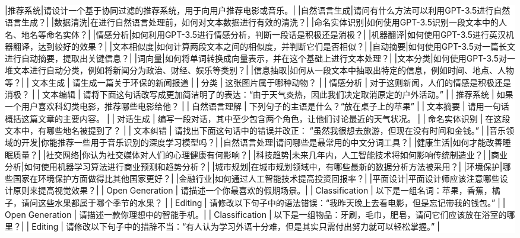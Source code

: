 |推荐系统|请设计一个基于协同过滤的推荐系统，用于向用户推荐电影或音乐。|
|自然语言生成|请问有什么方法可以利用GPT-3.5进行自然语言生成？|
|数据清洗|在进行自然语言处理前，如何对文本数据进行有效的清洗？|
|命名实体识别|如何使用GPT-3.5识别一段文本中的人名、地名等命名实体？|
|情感分析|如何利用GPT-3.5进行情感分析，判断一段话是积极还是消极？|
|机器翻译|如何使用GPT-3.5进行英汉机器翻译，达到较好的效果？|
|文本相似度|如何计算两段文本之间的相似度，并判断它们是否相似？|
|自动摘要|如何使用GPT-3.5对一篇长文进行自动摘要，提取出关键信息？|
|词向量|如何将单词转换成向量表示，并在这个基础上进行文本处理？|
|文本分类|如何使用GPT-3.5对一堆文本进行自动分类，例如将新闻分为政治、财经、娱乐等类别？|
|信息抽取|如何从一段文本中抽取出特定的信息，例如时间、地点、人物等？|
| 文本生成 | 请生成一篇关于环保的新闻报道 |
| 分类 | 这张图片属于哪种动物？ |
| 情感分析 | 对于这则新闻，人们的情感是积极还是消极？ |
| 文本编辑 | 请将下面这句话改写成更加简洁明了的表达：“由于天气炎热，因此我们决定取消原定的户外活动。” |
| 推荐系统 | 如果一个用户喜欢科幻类电影，推荐哪些电影给他？ |
| 自然语言理解 | 下列句子的主语是什么？“放在桌子上的苹果” |
| 文本摘要 | 请用一句话概括这篇文章的主要内容。 |
| 对话生成 | 编写一段对话，其中至少包含两个角色，让他们讨论最近的天气状况。 |
| 命名实体识别 | 在这段文本中，有哪些地名被提到了？ |
| 文本纠错 | 请找出下面这句话中的错误并改正： “虽然我很想去旅游，但现在没有时间和金钱。” |
|音乐领域的开发|你能推荐一些用于音乐识别的深度学习模型吗？|
|自然语言处理|请问哪些是最常用的中文分词工具？|
|健康生活|如何才能改善睡眠质量？|
|社交网络|你认为社交媒体对人们的心理健康有何影响？|
|科技趋势|未来几年内，人工智能技术将如何影响传统制造业？|
|商业分析|如何使用机器学习算法进行商业预测和趋势分析？|
|城市规划|在城市规划领域中，有哪些最新的数据分析方法被采用？|
|环境保护|哪些国家在环境保护方面做得比其他国家更好？|
|金融行业|如何通过人工智能技术提高投资回报率？|
|平面设计|平面设计师应该注意哪些设计原则来提高视觉效果？|
| Open Generation | 请描述一个你最喜欢的假期场景。|
| Classification | 以下是一组名词：苹果，香蕉，橘子，请问这些水果都属于哪个季节的水果？ |
| Editing | 请修改以下句子中的语法错误：“我昨天晚上去看电影，但是忘记带我的钱包。” |
| Open Generation | 请描述一款你理想中的智能手机。|
| Classification | 以下是一组物品：牙刷，毛巾，肥皂，请问它们应该放在浴室的哪里？|
| Editing | 请修改以下句子中的措辞不当：“有人认为学习外语十分难，但是其实只需付出努力就可以轻松掌握。” |